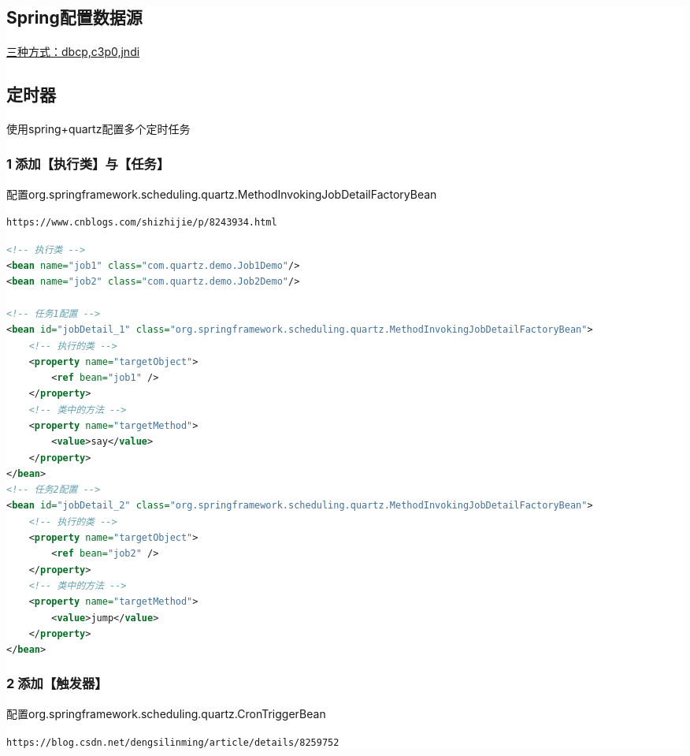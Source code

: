 ## Spring配置数据源

[三种方式：dbcp,c3p0,jndi](https://blog.csdn.net/lushuaiyin/article/details/84180334)

## 定时器

使用spring+quartz配置多个定时任务

### 1 添加【执行类】与【任务】

配置org.springframework.scheduling.quartz.MethodInvokingJobDetailFactoryBean

```tex
https://www.cnblogs.com/shizhijie/p/8243934.html
```

```xml
<!-- 执行类 -->
<bean name="job1" class="com.quartz.demo.Job1Demo"/>
<bean name="job2" class="com.quartz.demo.Job2Demo"/>

<!-- 任务1配置 -->
<bean id="jobDetail_1" class="org.springframework.scheduling.quartz.MethodInvokingJobDetailFactoryBean">
	<!-- 执行的类 -->
	<property name="targetObject">
		<ref bean="job1" />
	</property>
	<!-- 类中的方法 -->
	<property name="targetMethod">
		<value>say</value>
	</property>
</bean>
<!-- 任务2配置 -->
<bean id="jobDetail_2" class="org.springframework.scheduling.quartz.MethodInvokingJobDetailFactoryBean">
	<!-- 执行的类 -->
    <property name="targetObject">
		<ref bean="job2" />
	</property>
    <!-- 类中的方法 -->
	<property name="targetMethod">
		<value>jump</value>
	</property>
</bean>
```

### 2 添加【触发器】

配置org.springframework.scheduling.quartz.CronTriggerBean

```tex
https://blog.csdn.net/dengsilinming/article/details/8259752
```
